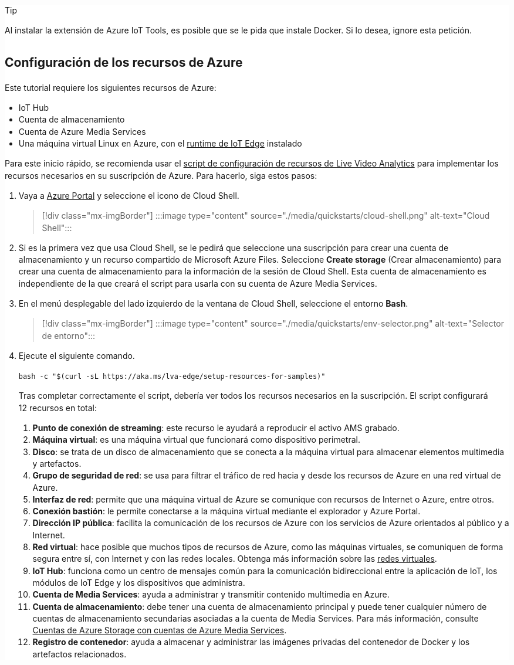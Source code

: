 > [!TIP]
> Al instalar la extensión de Azure IoT Tools, es posible que se le pida que instale Docker. Si lo desea, ignore esta petición.

## <a name="set-up-azure-resources"></a>Configuración de los recursos de Azure

Este tutorial requiere los siguientes recursos de Azure:

* IoT Hub
* Cuenta de almacenamiento
* Cuenta de Azure Media Services
* Una máquina virtual Linux en Azure, con el [runtime de IoT Edge](../../iot-edge/how-to-provision-single-device-linux-symmetric.md) instalado

Para este inicio rápido, se recomienda usar el [script de configuración de recursos de Live Video Analytics](https://github.com/Azure/live-video-analytics/tree/master/edge/setup) para implementar los recursos necesarios en su suscripción de Azure. Para hacerlo, siga estos pasos:

1. Vaya a [Azure Portal](https://portal.azure.com) y seleccione el icono de Cloud Shell.
    > [!div class="mx-imgBorder"]
    > :::image type="content" source="./media/quickstarts/cloud-shell.png" alt-text="Cloud Shell":::
1. Si es la primera vez que usa Cloud Shell, se le pedirá que seleccione una suscripción para crear una cuenta de almacenamiento y un recurso compartido de Microsoft Azure Files. Seleccione **Create storage** (Crear almacenamiento) para crear una cuenta de almacenamiento para la información de la sesión de Cloud Shell. Esta cuenta de almacenamiento es independiente de la que creará el script para usarla con su cuenta de Azure Media Services.
1. En el menú desplegable del lado izquierdo de la ventana de Cloud Shell, seleccione el entorno **Bash**.

    > [!div class="mx-imgBorder"]
    > :::image type="content" source="./media/quickstarts/env-selector.png" alt-text="Selector de entorno":::
1. Ejecute el siguiente comando.

    ```
    bash -c "$(curl -sL https://aka.ms/lva-edge/setup-resources-for-samples)"
    ```
    
    Tras completar correctamente el script, debería ver todos los recursos necesarios en la suscripción. El script configurará 12 recursos en total:
    1. **Punto de conexión de streaming**: este recurso le ayudará a reproducir el activo AMS grabado.
    1. **Máquina virtual**: es una máquina virtual que funcionará como dispositivo perimetral.
    1. **Disco**: se trata de un disco de almacenamiento que se conecta a la máquina virtual para almacenar elementos multimedia y artefactos.
    1. **Grupo de seguridad de red**: se usa para filtrar el tráfico de red hacia y desde los recursos de Azure en una red virtual de Azure.
    1. **Interfaz de red**: permite que una máquina virtual de Azure se comunique con recursos de Internet o Azure, entre otros.
    1. **Conexión bastión**: le permite conectarse a la máquina virtual mediante el explorador y Azure Portal.
    1. **Dirección IP pública**: facilita la comunicación de los recursos de Azure con los servicios de Azure orientados al público y a Internet.
    1. **Red virtual**: hace posible que muchos tipos de recursos de Azure, como las máquinas virtuales, se comuniquen de forma segura entre sí, con Internet y con las redes locales. Obtenga más información sobre las [redes virtuales](../../virtual-network/virtual-networks-overview.md).
    1. **IoT Hub**: funciona como un centro de mensajes común para la comunicación bidireccional entre la aplicación de IoT, los módulos de IoT Edge y los dispositivos que administra.
    1. **Cuenta de Media Services**: ayuda a administrar y transmitir contenido multimedia en Azure.
    1. **Cuenta de almacenamiento**: debe tener una cuenta de almacenamiento principal y puede tener cualquier número de cuentas de almacenamiento secundarias asociadas a la cuenta de Media Services. Para más información, consulte [Cuentas de Azure Storage con cuentas de Azure Media Services](../latest/storage-account-concept.md).
    1. **Registro de contenedor**: ayuda a almacenar y administrar las imágenes privadas del contenedor de Docker y los artefactos relacionados.
